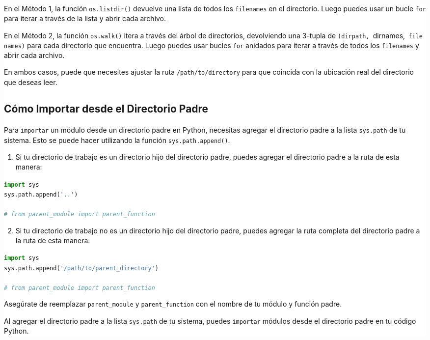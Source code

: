 En el Método 1, la función `os.listdir()` devuelve una lista de todos los `filenames` en el directorio. Luego puedes usar un bucle `for` para iterar a través de la lista y abrir cada archivo.

En el Método 2, la función `os.walk()` itera a través del árbol de directorios, devolviendo una 3-tupla de `(dirpath, `dirnames,` filenames)` para cada directorio que encuentra. Luego puedes usar bucles `for` anidados para iterar a través de todos los `filenames` y abrir cada archivo.

En ambos casos, puede que necesites ajustar la ruta `/path/to/directory` para que coincida con la ubicación real del directorio que deseas leer.
  
## Cómo Importar desde el Directorio Padre  

Para `importar` un módulo desde un directorio padre en Python, necesitas agregar el directorio padre a la lista `sys.path` de tu sistema. Esto se puede hacer utilizando la función `sys.path.append()`.

1. Si tu directorio de trabajo es un directorio hijo del directorio padre, puedes agregar el directorio padre a la ruta de esta manera:

```python
import sys
sys.path.append('..')

# from parent_module import parent_function
```

2. Si tu directorio de trabajo no es un directorio hijo del directorio padre, puedes agregar la ruta completa del directorio padre a la ruta de esta manera:

```python
import sys
sys.path.append('/path/to/parent_directory')

# from parent_module import parent_function
```

Asegúrate de reemplazar `parent_module` y `parent_function` con el nombre de tu módulo y función padre.

Al agregar el directorio padre a la lista `sys.path` de tu sistema, puedes `importar` módulos desde el directorio padre en tu código Python.
